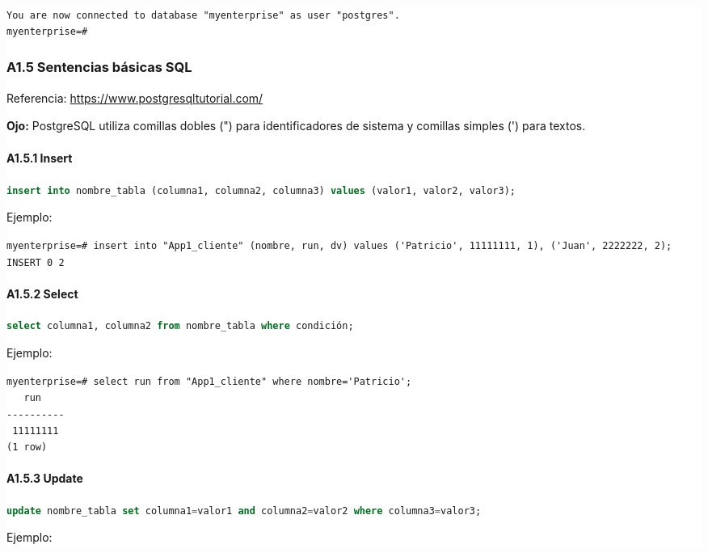 ```console
You are now connected to database "myenterprise" as user "postgres".
myenterprise=#
```

<div id='A1.5' />

### A1.5 Sentencias básicas SQL

Referencia: https://www.postgresqltutorial.com/

**Ojo:** PostgreSQL utiliza comillas dobles (") para identificadores de sistema y comillas simples (') para textos.

<div id='A1.5.1' />

#### **A1.5.1 Insert**

```sql
insert into nombre_tabla (columna1, columna2, columna3) values (valor1, valor2, valor3);
```

Ejemplo: 

```console
myenterprise=# insert into "App1_cliente" (nombre, run, dv) values ('Patricio', 11111111, 1), ('Juan', 2222222, 2);
INSERT 0 2
```

<div id='A1.5.2' />

#### **A1.5.2 Select**

```sql
select columna1, columna2 from nombre_tabla where condición;
```

Ejemplo: 

```console
myenterprise=# select run from "App1_cliente" where nombre='Patricio';
   run    
----------
 11111111
(1 row)

```

<div id='A1.5.3' />

#### **A1.5.3 Update**

```sql
update nombre_tabla set columna1=valor1 and columna2=valor2 where columna3=valor3;

```

Ejemplo: 
